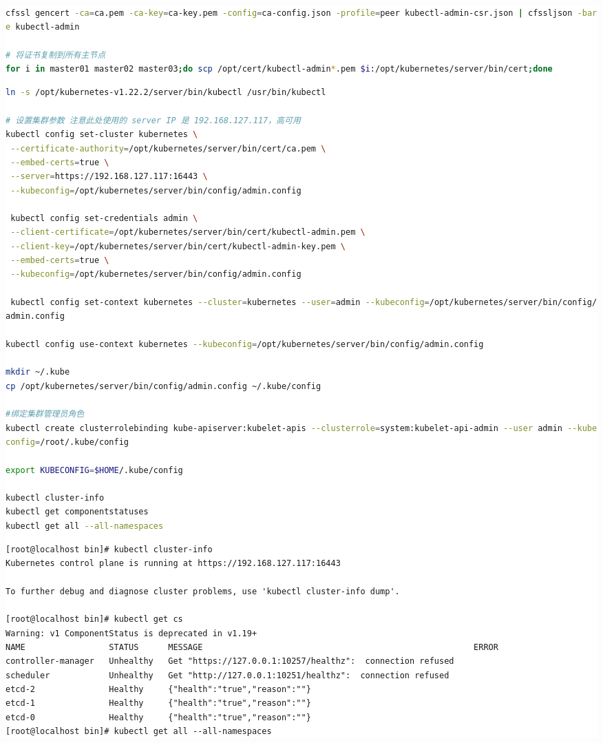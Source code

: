 ```sh
```

```sh
cfssl gencert -ca=ca.pem -ca-key=ca-key.pem -config=ca-config.json -profile=peer kubectl-admin-csr.json | cfssljson -bare kubectl-admin

# 将证书复制到所有主节点
for i in master01 master02 master03;do scp /opt/cert/kubectl-admin*.pem $i:/opt/kubernetes/server/bin/cert;done
```

```sh
ln -s /opt/kubernetes-v1.22.2/server/bin/kubectl /usr/bin/kubectl

# 设置集群参数 注意此处使用的 server IP 是 192.168.127.117，高可用
kubectl config set-cluster kubernetes \
 --certificate-authority=/opt/kubernetes/server/bin/cert/ca.pem \
 --embed-certs=true \
 --server=https://192.168.127.117:16443 \
 --kubeconfig=/opt/kubernetes/server/bin/config/admin.config
 
 kubectl config set-credentials admin \
 --client-certificate=/opt/kubernetes/server/bin/cert/kubectl-admin.pem \
 --client-key=/opt/kubernetes/server/bin/cert/kubectl-admin-key.pem \
 --embed-certs=true \
 --kubeconfig=/opt/kubernetes/server/bin/config/admin.config
 
 kubectl config set-context kubernetes --cluster=kubernetes --user=admin --kubeconfig=/opt/kubernetes/server/bin/config/admin.config

kubectl config use-context kubernetes --kubeconfig=/opt/kubernetes/server/bin/config/admin.config
 
mkdir ~/.kube
cp /opt/kubernetes/server/bin/config/admin.config ~/.kube/config

#绑定集群管理员角色
kubectl create clusterrolebinding kube-apiserver:kubelet-apis --clusterrole=system:kubelet-api-admin --user admin --kubeconfig=/root/.kube/config

export KUBECONFIG=$HOME/.kube/config

kubectl cluster-info
kubectl get componentstatuses
kubectl get all --all-namespaces
```

```
[root@localhost bin]# kubectl cluster-info
Kubernetes control plane is running at https://192.168.127.117:16443

To further debug and diagnose cluster problems, use 'kubectl cluster-info dump'.

[root@localhost bin]# kubectl get cs
Warning: v1 ComponentStatus is deprecated in v1.19+
NAME                 STATUS      MESSAGE                                                       ERROR
controller-manager   Unhealthy   Get "https://127.0.0.1:10257/healthz":  connection refused   
scheduler            Unhealthy   Get "http://127.0.0.1:10251/healthz":  connection refused    
etcd-2               Healthy     {"health":"true","reason":""}                                                               
etcd-1               Healthy     {"health":"true","reason":""}                                                               
etcd-0               Healthy     {"health":"true","reason":""}                                                                  
[root@localhost bin]# kubectl get all --all-namespaces
```